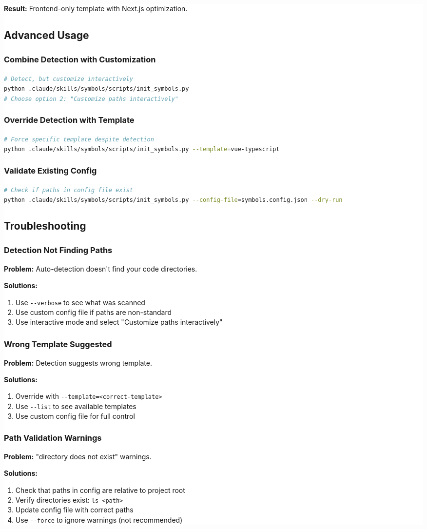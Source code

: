 **Result:** Frontend-only template with Next.js optimization.

## Advanced Usage

### Combine Detection with Customization

```bash
# Detect, but customize interactively
python .claude/skills/symbols/scripts/init_symbols.py
# Choose option 2: "Customize paths interactively"
```

### Override Detection with Template

```bash
# Force specific template despite detection
python .claude/skills/symbols/scripts/init_symbols.py --template=vue-typescript
```

### Validate Existing Config

```bash
# Check if paths in config file exist
python .claude/skills/symbols/scripts/init_symbols.py --config-file=symbols.config.json --dry-run
```

## Troubleshooting

### Detection Not Finding Paths

**Problem:** Auto-detection doesn't find your code directories.

**Solutions:**

1. Use `--verbose` to see what was scanned
2. Use custom config file if paths are non-standard
3. Use interactive mode and select "Customize paths interactively"

### Wrong Template Suggested

**Problem:** Detection suggests wrong template.

**Solutions:**

1. Override with `--template=<correct-template>`
2. Use `--list` to see available templates
3. Use custom config file for full control

### Path Validation Warnings

**Problem:** "directory does not exist" warnings.

**Solutions:**

1. Check that paths in config are relative to project root
2. Verify directories exist: `ls <path>`
3. Update config file with correct paths
4. Use `--force` to ignore warnings (not recommended)
